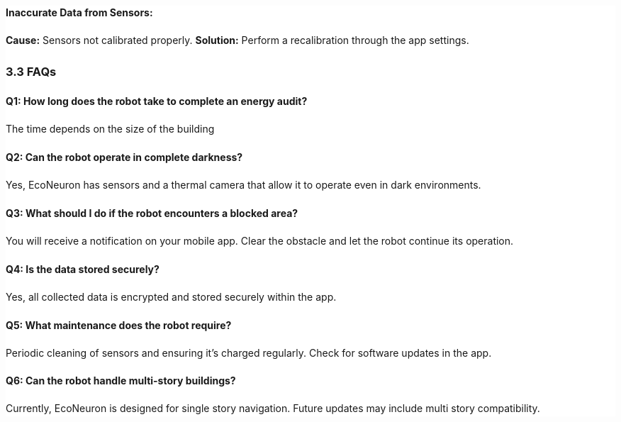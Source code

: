 #### Inaccurate Data from Sensors:
**Cause:** Sensors not calibrated properly.
**Solution:** Perform a recalibration through the app settings.

### 3.3 FAQs


#### Q1: How long does the robot take to complete an energy audit? 
The time depends on the size of the building

#### Q2: Can the robot operate in complete darkness?
Yes, EcoNeuron has sensors and a thermal camera that allow it to operate even in dark environments.

#### Q3: What should I do if the robot encounters a blocked area?
You will receive a notification on your mobile app. Clear the obstacle and let the robot continue its operation.

#### Q4: Is the data stored securely?
Yes, all collected data is encrypted and stored securely within the app.

#### Q5: What maintenance does the robot require? 
Periodic cleaning of sensors and ensuring it’s charged regularly. Check for software updates in the app.

#### Q6: Can the robot handle multi-story buildings? 
Currently, EcoNeuron is designed for single story navigation. Future updates may include multi story compatibility.



